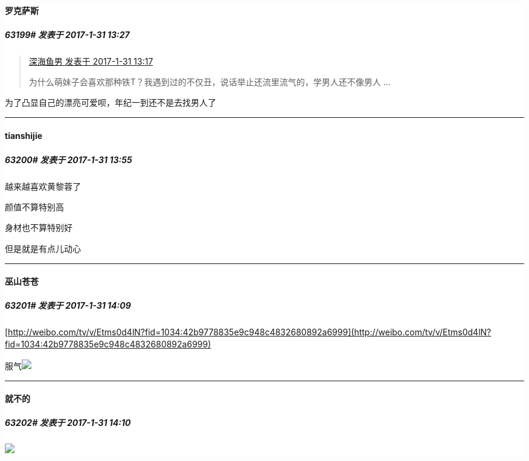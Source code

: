 ####  罗克萨斯  
##### 63199#       发表于 2017-1-31 13:27



<blockquote><a href="httphttps://bbs.saraba1st.com/2b/forum.php?mod=redirect&amp;goto=findpost&amp;pid=35067537&amp;ptid=1105387" target="_blank">深海鱼男 发表于 2017-1-31 13:17</a>

为什么萌妹子会喜欢那种铁T？我遇到过的不仅丑，说话举止还流里流气的，学男人还不像男人 ...</blockquote>
为了凸显自己的漂亮可爱呗，年纪一到还不是去找男人了







-----

####  tianshijie  
##### 63200#       发表于 2017-1-31 13:55




越来越喜欢黄黎蓉了

颜值不算特别高

身材也不算特别好

但是就是有点儿动心







-----

####  巫山苍苍  
##### 63201#       发表于 2017-1-31 14:09



[http://weibo.com/tv/v/Etms0d4lN?fid=1034:42b9778835e9c948c4832680892a6999](http://weibo.com/tv/v/Etms0d4lN?fid=1034:42b9778835e9c948c4832680892a6999)

服气<img src="https://static.saraba1st.com/image/smiley/face/12.gif" referrerpolicy="no-referrer">







-----

####  就不的  
##### 63202#       发表于 2017-1-31 14:10



<img src="http://wx1.sinaimg.cn/mw690/006oFVDqgy1fc8zoxp2bcj31w01w01kx.jpg" referrerpolicy="no-referrer">
